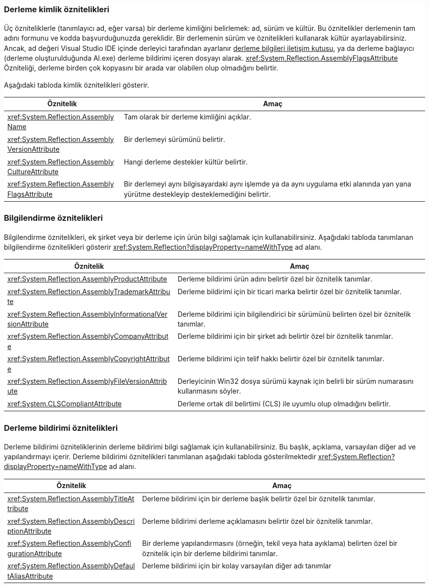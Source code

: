 ### <a name="assembly-identity-attributes"></a>Derleme kimlik öznitelikleri  
 Üç özniteliklerle (tanımlayıcı ad, eğer varsa) bir derleme kimliğini belirlemek: ad, sürüm ve kültür. Bu öznitelikler derlemenin tam adını formunu ve kodda başvurduğunuzda gereklidir. Bir derlemenin sürüm ve öznitelikleri kullanarak kültür ayarlayabilirsiniz. Ancak, ad değeri Visual Studio IDE içinde derleyici tarafından ayarlanır [derleme bilgileri iletişim kutusu](/visualstudio/ide/reference/assembly-information-dialog-box), ya da derleme bağlayıcı (derleme oluşturulduğunda Al.exe) derleme bildirimi içeren dosyayı alarak. <xref:System.Reflection.AssemblyFlagsAttribute> Özniteliği, derleme birden çok kopyasını bir arada var olabilen olup olmadığını belirtir.  
  
 Aşağıdaki tabloda kimlik öznitelikleri gösterir.  
  
|Öznitelik|Amaç|  
|---------------|-------------|  
|<xref:System.Reflection.AssemblyName>|Tam olarak bir derleme kimliğini açıklar.|  
|<xref:System.Reflection.AssemblyVersionAttribute>|Bir derlemeyi sürümünü belirtir.|  
|<xref:System.Reflection.AssemblyCultureAttribute>|Hangi derleme destekler kültür belirtir.|  
|<xref:System.Reflection.AssemblyFlagsAttribute>|Bir derlemeyi aynı bilgisayardaki aynı işlemde ya da aynı uygulama etki alanında yan yana yürütme destekleyip desteklemediğini belirtir.|  
  
### <a name="informational-attributes"></a>Bilgilendirme öznitelikleri  
 Bilgilendirme öznitelikleri, ek şirket veya bir derleme için ürün bilgi sağlamak için kullanabilirsiniz. Aşağıdaki tabloda tanımlanan bilgilendirme öznitelikleri gösterir <xref:System.Reflection?displayProperty=nameWithType> ad alanı.  
  
|Öznitelik|Amaç|  
|---------------|-------------|  
|<xref:System.Reflection.AssemblyProductAttribute>|Derleme bildirimi ürün adını belirtir özel bir öznitelik tanımlar.|  
|<xref:System.Reflection.AssemblyTrademarkAttribute>|Derleme bildirimi için bir ticari marka belirtir özel bir öznitelik tanımlar.|  
|<xref:System.Reflection.AssemblyInformationalVersionAttribute>|Derleme bildirimi için bilgilendirici bir sürümünü belirten özel bir öznitelik tanımlar.|  
|<xref:System.Reflection.AssemblyCompanyAttribute>|Derleme bildirimi için bir şirket adı belirtir özel bir öznitelik tanımlar.|  
|<xref:System.Reflection.AssemblyCopyrightAttribute>|Derleme bildirimi için telif hakkı belirtir özel bir öznitelik tanımlar.|  
|<xref:System.Reflection.AssemblyFileVersionAttribute>|Derleyicinin Win32 dosya sürümü kaynak için belirli bir sürüm numarasını kullanmasını söyler.|  
|<xref:System.CLSCompliantAttribute>|Derleme ortak dil belirtimi (CLS) ile uyumlu olup olmadığını belirtir.|  
  
### <a name="assembly-manifest-attributes"></a>Derleme bildirimi öznitelikleri  
 Derleme bildirimi özniteliklerinin derleme bildirimi bilgi sağlamak için kullanabilirsiniz. Bu başlık, açıklama, varsayılan diğer ad ve yapılandırmayı içerir. Derleme bildirimi öznitelikleri tanımlanan aşağıdaki tabloda gösterilmektedir <xref:System.Reflection?displayProperty=nameWithType> ad alanı.  
  
|Öznitelik|Amaç|  
|---------------|-------------|  
|<xref:System.Reflection.AssemblyTitleAttribute>|Derleme bildirimi için bir derleme başlık belirtir özel bir öznitelik tanımlar.|  
|<xref:System.Reflection.AssemblyDescriptionAttribute>|Derleme bildirimi derleme açıklamasını belirtir özel bir öznitelik tanımlar.|  
|<xref:System.Reflection.AssemblyConfigurationAttribute>|Bir derleme yapılandırmasını (örneğin, tekil veya hata ayıklama) belirten özel bir öznitelik için bir derleme bildirimi tanımlar.|  
|<xref:System.Reflection.AssemblyDefaultAliasAttribute>|Derleme bildirimi için bir kolay varsayılan diğer adı tanımlar|  
  